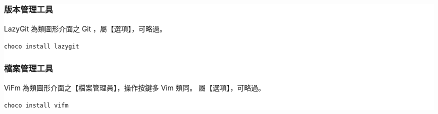 ### 版本管理工具

LazyGit 為類圖形介面之 Git ，屬【選項】，可略過。

```sh
choco install lazygit
```

### 檔案管理工具

ViFm 為類圖形介面之【檔案管理員】，操作按鍵多 Vim 類同。
屬【選項】，可略過。

```sh
choco install vifm
```
